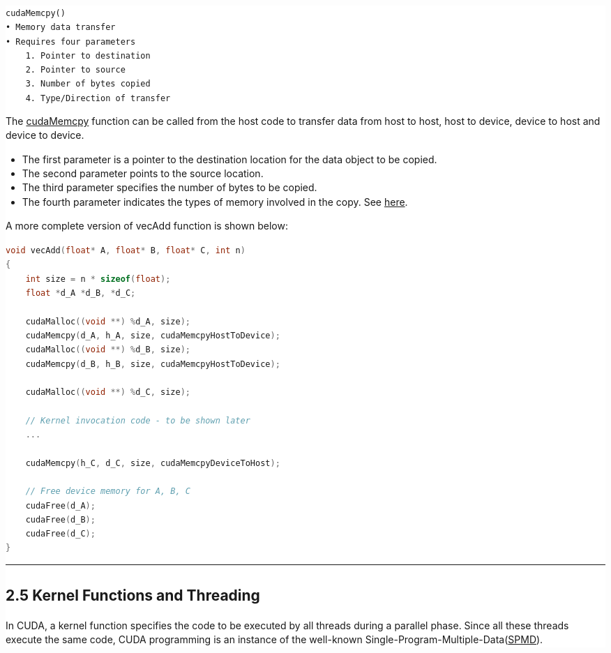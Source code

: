 ```
cudaMemcpy()
• Memory data transfer
• Requires four parameters
    1. Pointer to destination
    2. Pointer to source
    3. Number of bytes copied
    4. Type/Direction of transfer
```

The [cudaMemcpy](https://docs.nvidia.com/cuda/cuda-runtime-api/group__CUDART__MEMORY.html#group__CUDART__MEMORY_1gc263dbe6574220cc776b45438fc351e8) function can be called from the host code to transfer data from host to host, host to device, device to host and device to device.

- The first parameter is a pointer to the destination location for the data object to be copied.
- The second parameter points to the source location.
- The third parameter specifies the number of bytes to be copied.
- The fourth parameter indicates the types of memory involved in the copy. See [here](https://docs.nvidia.com/cuda/cuda-runtime-api/group__CUDART__TYPES.html#group__CUDART__TYPES_1g18fa99055ee694244a270e4d5101e95b).

A more complete version of vecAdd function is shown below:

```C
void vecAdd(float* A, float* B, float* C, int n)
{
    int size = n * sizeof(float);
    float *d_A *d_B, *d_C;
    
    cudaMalloc((void **) %d_A, size);
    cudaMemcpy(d_A, h_A, size, cudaMemcpyHostToDevice);
    cudaMalloc((void **) %d_B, size);
    cudaMemcpy(d_B, h_B, size, cudaMemcpyHostToDevice);

    cudaMalloc((void **) %d_C, size);

    // Kernel invocation code - to be shown later
    ...

    cudaMemcpy(h_C, d_C, size, cudaMemcpyDeviceToHost);

    // Free device memory for A, B, C
    cudaFree(d_A);
    cudaFree(d_B);
    cudaFree(d_C);
}
```
---

## 2.5 Kernel Functions and Threading

In CUDA, a kernel function specifies the code to be executed by all threads during a parallel phase. Since all these threads execute the same code, CUDA programming is an instance of the well-known Single-Program-Multiple-Data([SPMD](https://en.wikipedia.org/wiki/Single_program,_multiple_data)).
